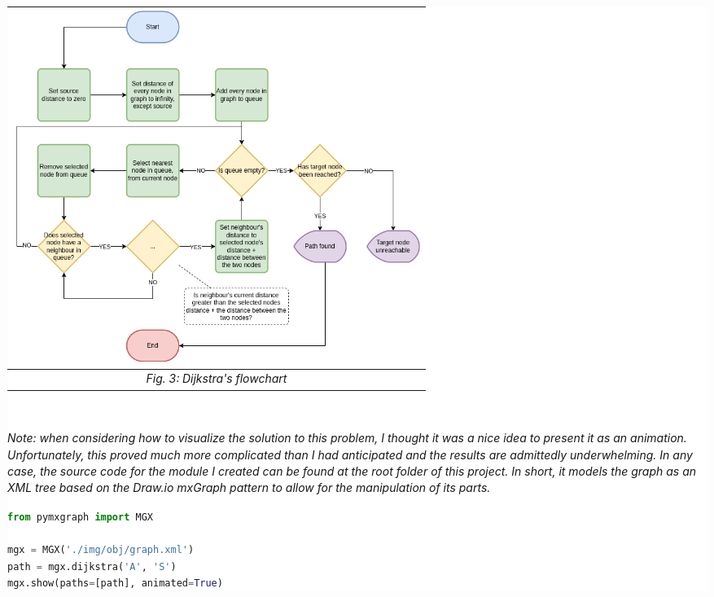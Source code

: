 | <img src="./img/fig_3.png" width=500 /> |
| :-: |
| *Fig. 3: Dijkstra's flowchart* |

<br>

*Note: when considering how to visualize the solution to this problem, I thought it was a nice idea to present it as an animation. Unfortunately, this proved much more complicated than I had anticipated and the results are admittedly underwhelming. In any case, the source code for the module I created can be found at the root folder of this project. In short, it models the graph as an XML tree based on the Draw.io mxGraph pattern to allow for the manipulation of its parts.*

```python
from pymxgraph import MGX

mgx = MGX('./img/obj/graph.xml')
path = mgx.dijkstra('A', 'S')
mgx.show(paths=[path], animated=True)
```
